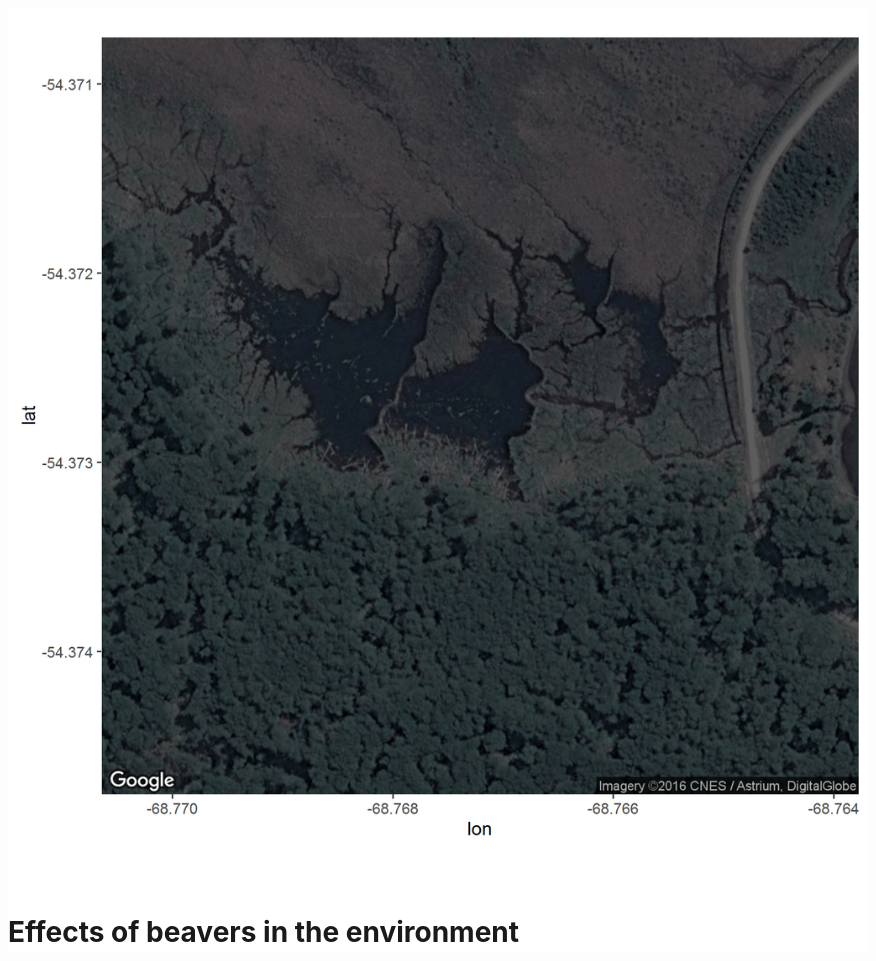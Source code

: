 ![plot of chunk unnamed-chunk-5](BeaverHist3-figure/unnamed-chunk-5-1.png)


Effects of beavers in the environment
========================================================